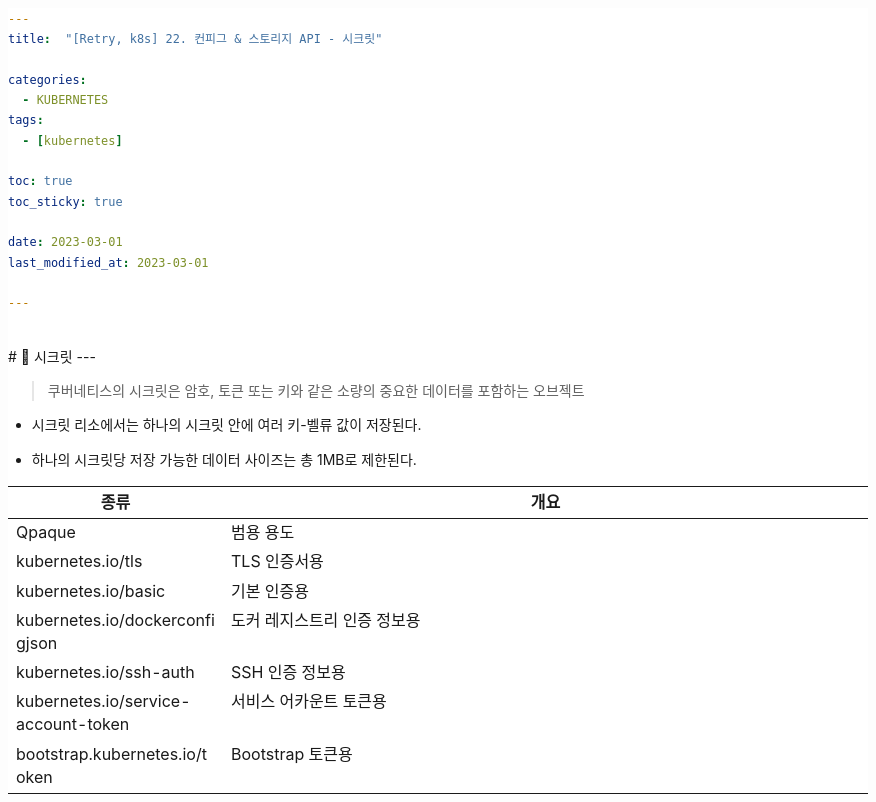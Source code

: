 ```yaml
---
title:  "[Retry, k8s] 22. 컨피그 & 스토리지 API - 시크릿" 

categories:
  - KUBERNETES
tags:
  - [kubernetes]

toc: true
toc_sticky: true

date: 2023-03-01
last_modified_at: 2023-03-01

---
```

<br>
# 🔔 시크릿
---

<style>
table {
    font-size: 12pt;
}
table th:first-of-type {
    width: 5%;
}
table th:nth-of-type(2) {
    width: 15%;
}
table th:nth-of-type(3) {
    width: 50%;
}
table th:nth-of-type(4) {
    width: 30%;
}
</style>


> 쿠버네티스의 시크릿은 암호, 토큰 또는 키와 같은 소량의 중요한 데이터를 포함하는 오브젝트

+ 시크릿 리소에서는 하나의 시크릿 안에 여러 키-벨류 값이 저장된다.

+ 하나의 시크릿당 저장 가능한 데이터 사이즈는 총 1MB로 제한된다.

|종류|개요|
|---|---|
|Qpaque|범용 용도|
|kubernetes.io/tls|TLS 인증서용|
|kubernetes.io/basic|기본 인증용|
|kubernetes.io/dockerconfigjson|도커 레지스트리 인증 정보용|
|kubernetes.io/ssh-auth|SSH 인증 정보용|
|kubernetes.io/service-account-token|서비스 어카운트 토큰용|
|bootstrap.kubernetes.io/token|Bootstrap 토큰용|
